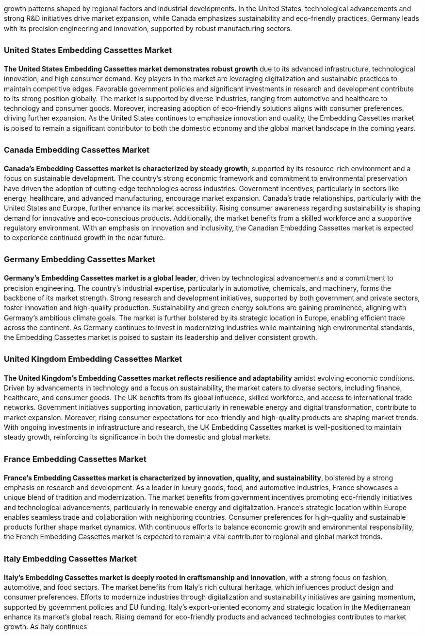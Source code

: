 growth patterns shaped by regional factors and industrial developments. In the United States, technological advancements and strong R&amp;D initiatives drive market expansion, while Canada emphasizes sustainability and eco-friendly practices. Germany leads with its precision engineering and innovation, supported by robust manufacturing sectors.</span></em></p></blockquote><h3><strong>United States Embedding Cassettes Market</strong></h3><p><strong>The United States Embedding Cassettes market demonstrates robust growth</strong> due to its advanced infrastructure, technological innovation, and high consumer demand. Key players in the market are leveraging digitalization and sustainable practices to maintain competitive edges. Favorable government policies and significant investments in research and development contribute to its strong position globally. The market is supported by diverse industries, ranging from automotive and healthcare to technology and consumer goods. Moreover, increasing adoption of eco-friendly solutions aligns with consumer preferences, driving further expansion. As the United States continues to emphasize innovation and quality, the Embedding Cassettes market is poised to remain a significant contributor to both the domestic economy and the global market landscape in the coming years.</p><h3><strong>Canada Embedding Cassettes Market</strong></h3><p><strong>Canada&rsquo;s Embedding Cassettes market is characterized by steady growth</strong>, supported by its resource-rich environment and a focus on sustainable development. The country&rsquo;s strong economic framework and commitment to environmental preservation have driven the adoption of cutting-edge technologies across industries. Government incentives, particularly in sectors like energy, healthcare, and advanced manufacturing, encourage market expansion. Canada&rsquo;s trade relationships, particularly with the United States and Europe, further enhance its market accessibility. Rising consumer awareness regarding sustainability is shaping demand for innovative and eco-conscious products. Additionally, the market benefits from a skilled workforce and a supportive regulatory environment. With an emphasis on innovation and inclusivity, the Canadian Embedding Cassettes market is expected to experience continued growth in the near future.</p><h3><strong>Germany Embedding Cassettes Market</strong></h3><p><strong>Germany&rsquo;s Embedding Cassettes market is a global leader</strong>, driven by technological advancements and a commitment to precision engineering. The country&rsquo;s industrial expertise, particularly in automotive, chemicals, and machinery, forms the backbone of its market strength. Strong research and development initiatives, supported by both government and private sectors, foster innovation and high-quality production. Sustainability and green energy solutions are gaining prominence, aligning with Germany&rsquo;s ambitious climate goals. The market is further bolstered by its strategic location in Europe, enabling efficient trade across the continent. As Germany continues to invest in modernizing industries while maintaining high environmental standards, the Embedding Cassettes market is poised to sustain its leadership and deliver consistent growth.</p><h3><strong>United Kingdom Embedding Cassettes Market</strong></h3><p><strong>The United Kingdom&rsquo;s Embedding Cassettes market reflects resilience and adaptability</strong> amidst evolving economic conditions. Driven by advancements in technology and a focus on sustainability, the market caters to diverse sectors, including finance, healthcare, and consumer goods. The UK benefits from its global influence, skilled workforce, and access to international trade networks. Government initiatives supporting innovation, particularly in renewable energy and digital transformation, contribute to market expansion. Moreover, rising consumer expectations for eco-friendly and high-quality products are shaping market trends. With ongoing investments in infrastructure and research, the UK Embedding Cassettes market is well-positioned to maintain steady growth, reinforcing its significance in both the domestic and global markets.</p><h3><strong>France Embedding Cassettes Market</strong></h3><p><strong>France&rsquo;s Embedding Cassettes market is characterized by innovation, quality, and sustainability</strong>, bolstered by a strong emphasis on research and development. As a leader in luxury goods, food, and automotive industries, France showcases a unique blend of tradition and modernization. The market benefits from government incentives promoting eco-friendly initiatives and technological advancements, particularly in renewable energy and digitalization. France&rsquo;s strategic location within Europe enables seamless trade and collaboration with neighboring countries. Consumer preferences for high-quality and sustainable products further shape market dynamics. With continuous efforts to balance economic growth and environmental responsibility, the French Embedding Cassettes market is expected to remain a vital contributor to regional and global market trends.</p><h3><strong>Italy Embedding Cassettes Market</strong></h3><p><strong>Italy&rsquo;s Embedding Cassettes market is deeply rooted in craftsmanship and innovation</strong>, with a strong focus on fashion, automotive, and food sectors. The market benefits from Italy&rsquo;s rich cultural heritage, which influences product design and consumer preferences. Efforts to modernize industries through digitalization and sustainability initiatives are gaining momentum, supported by government policies and EU funding. Italy&rsquo;s export-oriented economy and strategic location in the Mediterranean enhance its market&rsquo;s global reach. Rising demand for eco-friendly products and advanced technologies contributes to market growth. As Italy continues